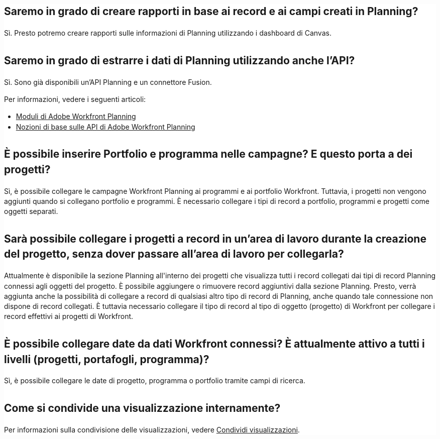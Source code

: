 ## Saremo in grado di creare rapporti in base ai record e ai campi creati in Planning?

Sì. Presto potremo creare rapporti sulle informazioni di Planning utilizzando i dashboard di Canvas.

## Saremo in grado di estrarre i dati di Planning utilizzando anche l’API?

Sì. Sono già disponibili un’API Planning e un connettore Fusion.

Per informazioni, vedere i seguenti articoli:

* [Moduli di Adobe Workfront Planning](/help/quicksilver/workfront-fusion/apps-and-their-modules/workfront-planning-modules.md)
* [Nozioni di base sulle API di Adobe Workfront Planning](/help/quicksilver/planning/general/planning-api-basics.md)



## È possibile inserire Portfolio e programma nelle campagne? E questo porta a dei progetti?

Sì, è possibile collegare le campagne Workfront Planning ai programmi e ai portfolio Workfront. Tuttavia, i progetti non vengono aggiunti quando si collegano portfolio e programmi. È necessario collegare i tipi di record a portfolio, programmi e progetti come oggetti separati.

## Sarà possibile collegare i progetti a record in un’area di lavoro durante la creazione del progetto, senza dover passare all’area di lavoro per collegarla?

Attualmente è disponibile la sezione Planning all&#39;interno dei progetti che visualizza tutti i record collegati dai tipi di record Planning connessi agli oggetti del progetto. È possibile aggiungere o rimuovere record aggiuntivi dalla sezione Planning. Presto, verrà aggiunta anche la possibilità di collegare a record di qualsiasi altro tipo di record di Planning, anche quando tale connessione non dispone di record collegati. È tuttavia necessario collegare il tipo di record al tipo di oggetto (progetto) di Workfront per collegare i record effettivi ai progetti di Workfront.



## È possibile collegare date da dati Workfront connessi? È attualmente attivo a tutti i livelli (progetti, portafogli, programma)?

Sì, è possibile collegare le date di progetto, programma o portfolio tramite campi di ricerca.



## Come si condivide una visualizzazione internamente?

Per informazioni sulla condivisione delle visualizzazioni, vedere [Condividi visualizzazioni](/help/quicksilver/planning/access/share-views.md).
